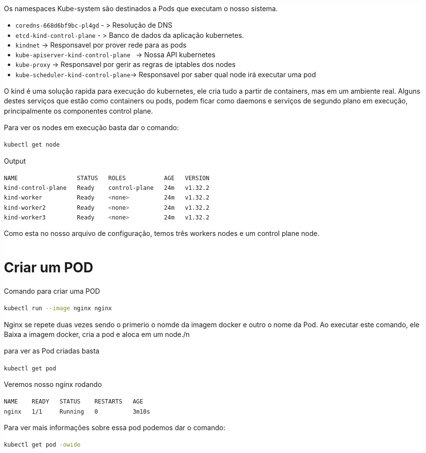 
Os namespaces Kube-system são destinados a Pods que executam o nosso sistema. 

- `coredns-668d6bf9bc-pl4gd` - > Resolução de DNS 
- `etcd-kind-control-plane` - > Banco de dados da aplicação kubernetes.
- `kindnet` ->  Responsavel por prover rede para as pods
- `kube-apiserver-kind-control-plane ` -> Nossa API kubernetes
- `kube-proxy` -> Responsavel por gerir as regras de iptables dos nodes
- `kube-scheduler-kind-control-plane`-> Responsavel por saber qual node irá executar uma pod

O kind é uma solução rapida para execução do kubernetes, ele cria tudo a partir de containers, mas em um ambiente real. Alguns destes serviços que estão como containers ou pods, podem ficar como daemons e serviços de segundo plano em execução, principalmente os componentes control plane. 


Para ver os nodes em execução basta dar o comando:

```bash
kubectl get node
```
Output
```bash
NAME                 STATUS   ROLES           AGE   VERSION
kind-control-plane   Ready    control-plane   24m   v1.32.2
kind-worker          Ready    <none>          24m   v1.32.2
kind-worker2         Ready    <none>          24m   v1.32.2
kind-worker3         Ready    <none>          24m   v1.32.2

```

Como esta no nosso arquivo de configuração, temos três workers nodes e um control plane node.



# Criar um POD

Comando para criar uma POD

```bash
kubectl run --image nginx nginx
```
Nginx se repete duas vezes sendo o primerio o nomde da imagem docker e outro o nome da Pod. Ao executar este comando, ele Baixa a imagem docker, cria a pod e aloca em um node./n 

para ver as Pod criadas basta

```bash
kubectl get pod
```

Veremos nosso nginx rodando

```bash
NAME    READY   STATUS    RESTARTS   AGE
nginx   1/1     Running   0          3m10s
```

Para ver mais informações sobre essa pod podemos dar o comando:

```bash
kubectl get pod -owide
```
